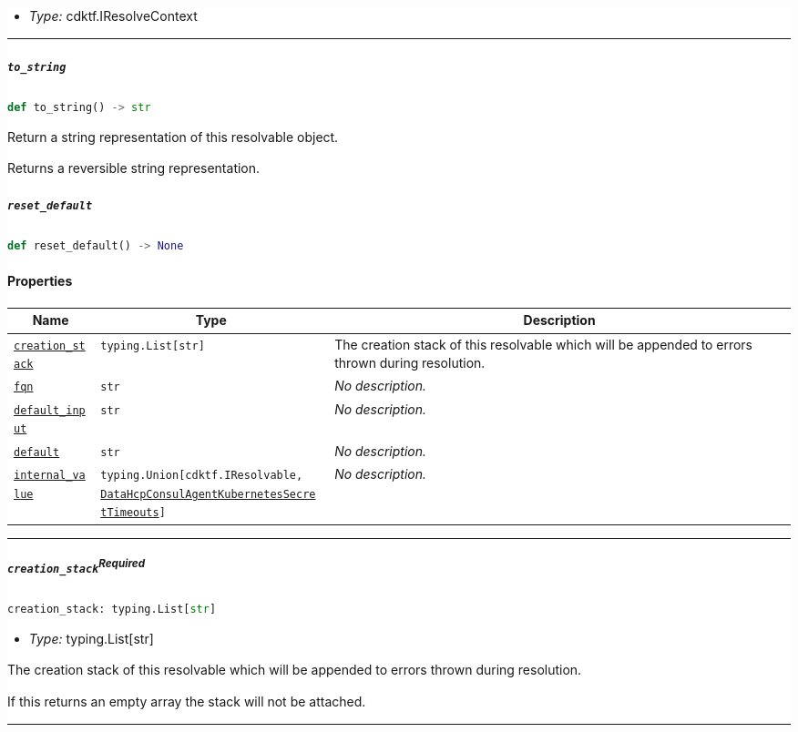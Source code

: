 - *Type:* cdktf.IResolveContext

---

##### `to_string` <a name="to_string" id="@cdktf/provider-hcp.dataHcpConsulAgentKubernetesSecret.DataHcpConsulAgentKubernetesSecretTimeoutsOutputReference.toString"></a>

```python
def to_string() -> str
```

Return a string representation of this resolvable object.

Returns a reversible string representation.

##### `reset_default` <a name="reset_default" id="@cdktf/provider-hcp.dataHcpConsulAgentKubernetesSecret.DataHcpConsulAgentKubernetesSecretTimeoutsOutputReference.resetDefault"></a>

```python
def reset_default() -> None
```


#### Properties <a name="Properties" id="Properties"></a>

| **Name** | **Type** | **Description** |
| --- | --- | --- |
| <code><a href="#@cdktf/provider-hcp.dataHcpConsulAgentKubernetesSecret.DataHcpConsulAgentKubernetesSecretTimeoutsOutputReference.property.creationStack">creation_stack</a></code> | <code>typing.List[str]</code> | The creation stack of this resolvable which will be appended to errors thrown during resolution. |
| <code><a href="#@cdktf/provider-hcp.dataHcpConsulAgentKubernetesSecret.DataHcpConsulAgentKubernetesSecretTimeoutsOutputReference.property.fqn">fqn</a></code> | <code>str</code> | *No description.* |
| <code><a href="#@cdktf/provider-hcp.dataHcpConsulAgentKubernetesSecret.DataHcpConsulAgentKubernetesSecretTimeoutsOutputReference.property.defaultInput">default_input</a></code> | <code>str</code> | *No description.* |
| <code><a href="#@cdktf/provider-hcp.dataHcpConsulAgentKubernetesSecret.DataHcpConsulAgentKubernetesSecretTimeoutsOutputReference.property.default">default</a></code> | <code>str</code> | *No description.* |
| <code><a href="#@cdktf/provider-hcp.dataHcpConsulAgentKubernetesSecret.DataHcpConsulAgentKubernetesSecretTimeoutsOutputReference.property.internalValue">internal_value</a></code> | <code>typing.Union[cdktf.IResolvable, <a href="#@cdktf/provider-hcp.dataHcpConsulAgentKubernetesSecret.DataHcpConsulAgentKubernetesSecretTimeouts">DataHcpConsulAgentKubernetesSecretTimeouts</a>]</code> | *No description.* |

---

##### `creation_stack`<sup>Required</sup> <a name="creation_stack" id="@cdktf/provider-hcp.dataHcpConsulAgentKubernetesSecret.DataHcpConsulAgentKubernetesSecretTimeoutsOutputReference.property.creationStack"></a>

```python
creation_stack: typing.List[str]
```

- *Type:* typing.List[str]

The creation stack of this resolvable which will be appended to errors thrown during resolution.

If this returns an empty array the stack will not be attached.

---
